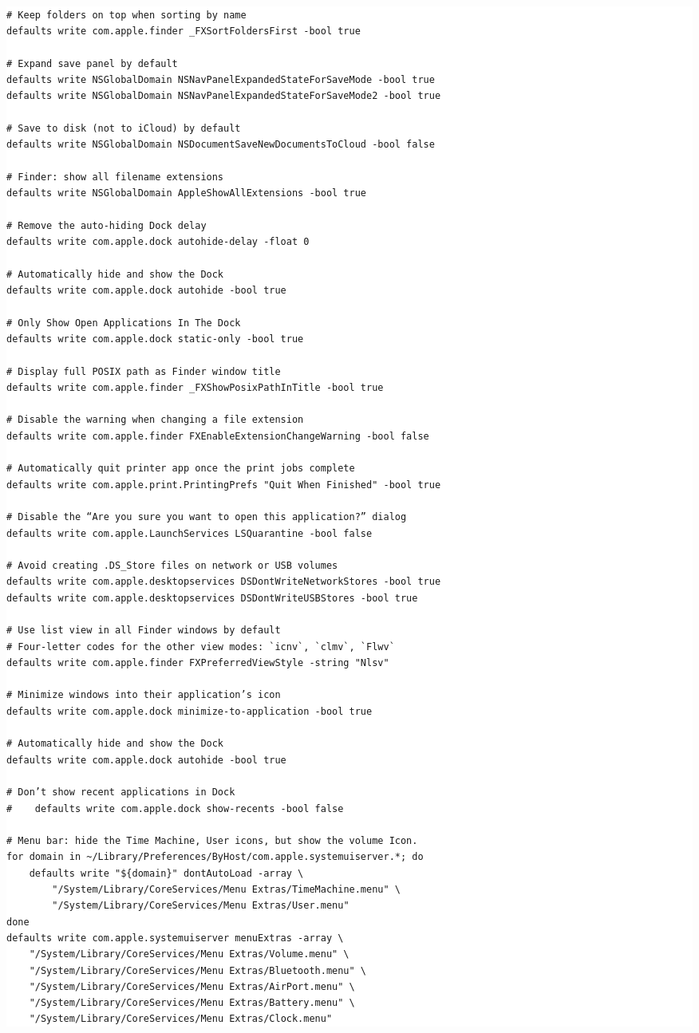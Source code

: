```shell
# Keep folders on top when sorting by name
defaults write com.apple.finder _FXSortFoldersFirst -bool true

# Expand save panel by default
defaults write NSGlobalDomain NSNavPanelExpandedStateForSaveMode -bool true
defaults write NSGlobalDomain NSNavPanelExpandedStateForSaveMode2 -bool true

# Save to disk (not to iCloud) by default
defaults write NSGlobalDomain NSDocumentSaveNewDocumentsToCloud -bool false

# Finder: show all filename extensions
defaults write NSGlobalDomain AppleShowAllExtensions -bool true

# Remove the auto-hiding Dock delay
defaults write com.apple.dock autohide-delay -float 0

# Automatically hide and show the Dock
defaults write com.apple.dock autohide -bool true

# Only Show Open Applications In The Dock  
defaults write com.apple.dock static-only -bool true

# Display full POSIX path as Finder window title
defaults write com.apple.finder _FXShowPosixPathInTitle -bool true

# Disable the warning when changing a file extension
defaults write com.apple.finder FXEnableExtensionChangeWarning -bool false

# Automatically quit printer app once the print jobs complete
defaults write com.apple.print.PrintingPrefs "Quit When Finished" -bool true

# Disable the “Are you sure you want to open this application?” dialog
defaults write com.apple.LaunchServices LSQuarantine -bool false

# Avoid creating .DS_Store files on network or USB volumes
defaults write com.apple.desktopservices DSDontWriteNetworkStores -bool true
defaults write com.apple.desktopservices DSDontWriteUSBStores -bool true

# Use list view in all Finder windows by default
# Four-letter codes for the other view modes: `icnv`, `clmv`, `Flwv`
defaults write com.apple.finder FXPreferredViewStyle -string "Nlsv"

# Minimize windows into their application’s icon
defaults write com.apple.dock minimize-to-application -bool true

# Automatically hide and show the Dock
defaults write com.apple.dock autohide -bool true

# Don’t show recent applications in Dock
#    defaults write com.apple.dock show-recents -bool false

# Menu bar: hide the Time Machine, User icons, but show the volume Icon.
for domain in ~/Library/Preferences/ByHost/com.apple.systemuiserver.*; do
	defaults write "${domain}" dontAutoLoad -array \
		"/System/Library/CoreServices/Menu Extras/TimeMachine.menu" \
		"/System/Library/CoreServices/Menu Extras/User.menu"
done
defaults write com.apple.systemuiserver menuExtras -array \
	"/System/Library/CoreServices/Menu Extras/Volume.menu" \
	"/System/Library/CoreServices/Menu Extras/Bluetooth.menu" \
	"/System/Library/CoreServices/Menu Extras/AirPort.menu" \
	"/System/Library/CoreServices/Menu Extras/Battery.menu" \
	"/System/Library/CoreServices/Menu Extras/Clock.menu"
```